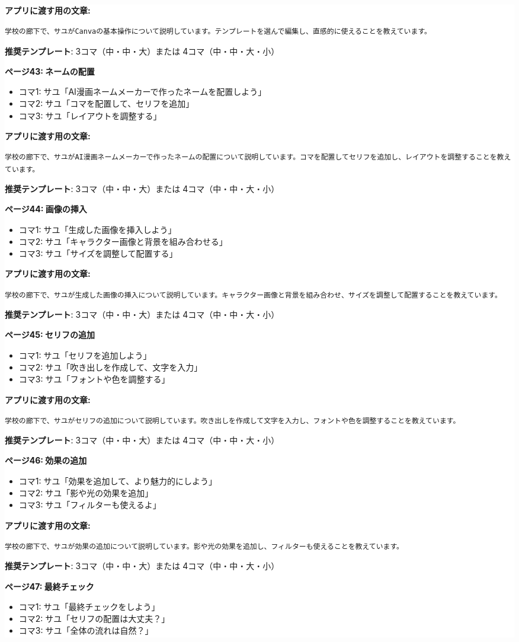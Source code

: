 **アプリに渡す用の文章:**
```
学校の廊下で、サユがCanvaの基本操作について説明しています。テンプレートを選んで編集し、直感的に使えることを教えています。
```

**推奨テンプレート**: 3コマ（中・中・大）または 4コマ（中・中・大・小）

**ページ43: ネームの配置**
- コマ1: サユ「AI漫画ネームメーカーで作ったネームを配置しよう」
- コマ2: サユ「コマを配置して、セリフを追加」
- コマ3: サユ「レイアウトを調整する」

**アプリに渡す用の文章:**
```
学校の廊下で、サユがAI漫画ネームメーカーで作ったネームの配置について説明しています。コマを配置してセリフを追加し、レイアウトを調整することを教えています。
```

**推奨テンプレート**: 3コマ（中・中・大）または 4コマ（中・中・大・小）

**ページ44: 画像の挿入**
- コマ1: サユ「生成した画像を挿入しよう」
- コマ2: サユ「キャラクター画像と背景を組み合わせる」
- コマ3: サユ「サイズを調整して配置する」

**アプリに渡す用の文章:**
```
学校の廊下で、サユが生成した画像の挿入について説明しています。キャラクター画像と背景を組み合わせ、サイズを調整して配置することを教えています。
```

**推奨テンプレート**: 3コマ（中・中・大）または 4コマ（中・中・大・小）

**ページ45: セリフの追加**
- コマ1: サユ「セリフを追加しよう」
- コマ2: サユ「吹き出しを作成して、文字を入力」
- コマ3: サユ「フォントや色を調整する」

**アプリに渡す用の文章:**
```
学校の廊下で、サユがセリフの追加について説明しています。吹き出しを作成して文字を入力し、フォントや色を調整することを教えています。
```

**推奨テンプレート**: 3コマ（中・中・大）または 4コマ（中・中・大・小）

**ページ46: 効果の追加**
- コマ1: サユ「効果を追加して、より魅力的にしよう」
- コマ2: サユ「影や光の効果を追加」
- コマ3: サユ「フィルターも使えるよ」

**アプリに渡す用の文章:**
```
学校の廊下で、サユが効果の追加について説明しています。影や光の効果を追加し、フィルターも使えることを教えています。
```

**推奨テンプレート**: 3コマ（中・中・大）または 4コマ（中・中・大・小）

**ページ47: 最終チェック**
- コマ1: サユ「最終チェックをしよう」
- コマ2: サユ「セリフの配置は大丈夫？」
- コマ3: サユ「全体の流れは自然？」
